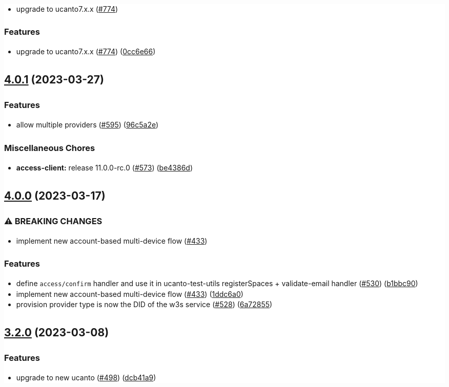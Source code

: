 * upgrade to ucanto7.x.x ([#774](https://github.com/web3-storage/w3up/issues/774))

### Features

* upgrade to ucanto7.x.x ([#774](https://github.com/web3-storage/w3up/issues/774)) ([0cc6e66](https://github.com/web3-storage/w3up/commit/0cc6e66a80476e05c75bea94c1bee9bd12cbacf5))

## [4.0.1](https://github.com/web3-storage/w3protocol/compare/capabilities-v4.0.0...capabilities-v4.0.1) (2023-03-27)


### Features

* allow multiple providers ([#595](https://github.com/web3-storage/w3protocol/issues/595)) ([96c5a2e](https://github.com/web3-storage/w3protocol/commit/96c5a2e5a03432d8483d044ae10f6f3e03c2710c))


### Miscellaneous Chores

* **access-client:** release 11.0.0-rc.0 ([#573](https://github.com/web3-storage/w3protocol/issues/573)) ([be4386d](https://github.com/web3-storage/w3protocol/commit/be4386d66ceea393f289adb3c79273c250542807))

## [4.0.0](https://github.com/web3-storage/w3protocol/compare/capabilities-v3.2.0...capabilities-v4.0.0) (2023-03-17)


### ⚠ BREAKING CHANGES

* implement new account-based multi-device flow ([#433](https://github.com/web3-storage/w3protocol/issues/433))

### Features

* define `access/confirm` handler and use it in ucanto-test-utils registerSpaces + validate-email handler ([#530](https://github.com/web3-storage/w3protocol/issues/530)) ([b1bbc90](https://github.com/web3-storage/w3protocol/commit/b1bbc907c96cfc7788f50fb0c154d9b54894e03e))
* implement new account-based multi-device flow ([#433](https://github.com/web3-storage/w3protocol/issues/433)) ([1ddc6a0](https://github.com/web3-storage/w3protocol/commit/1ddc6a0c53f8cdb6837a315d8aaf567100dfb8d7))
* provision provider type is now the DID of the w3s service ([#528](https://github.com/web3-storage/w3protocol/issues/528)) ([6a72855](https://github.com/web3-storage/w3protocol/commit/6a72855db4d6e838e9948f3951fdb5ef324eec95))

## [3.2.0](https://github.com/web3-storage/w3protocol/compare/capabilities-v3.1.0...capabilities-v3.2.0) (2023-03-08)


### Features

* upgrade to new ucanto ([#498](https://github.com/web3-storage/w3protocol/issues/498)) ([dcb41a9](https://github.com/web3-storage/w3protocol/commit/dcb41a9981c2b6bebbdbd29debcad9f510383680))
